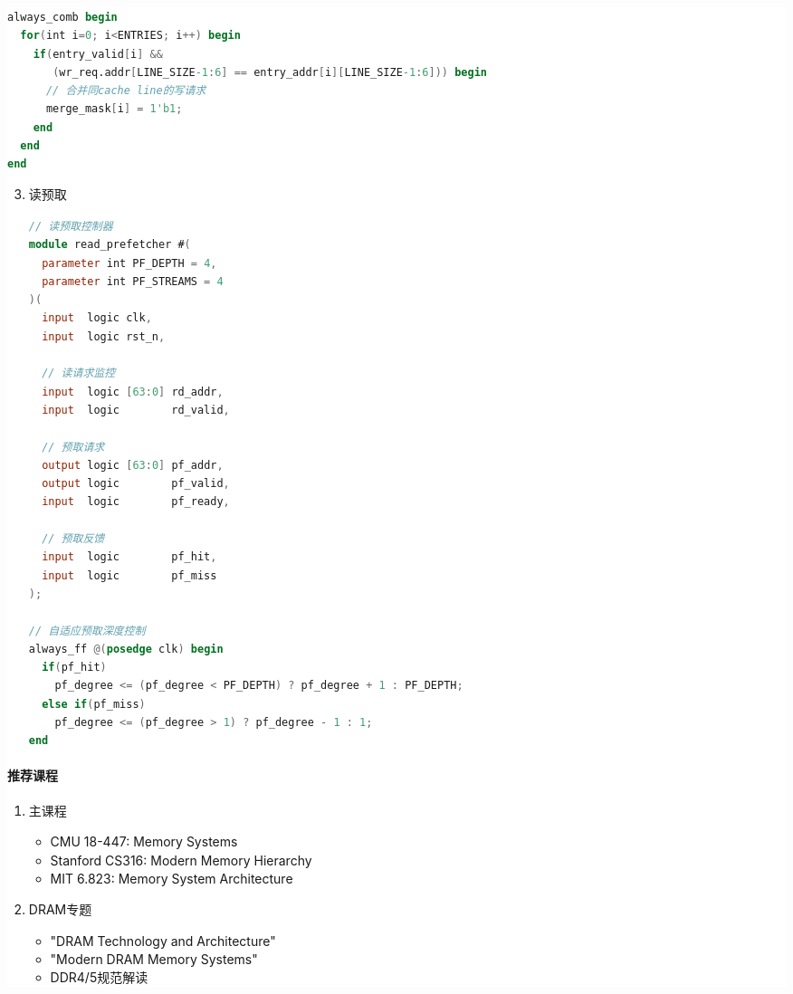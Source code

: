    ```verilog
   always_comb begin
     for(int i=0; i<ENTRIES; i++) begin
       if(entry_valid[i] && 
          (wr_req.addr[LINE_SIZE-1:6] == entry_addr[i][LINE_SIZE-1:6])) begin
         // 合并同cache line的写请求
         merge_mask[i] = 1'b1;
       end
     end
   end
   ```

3. 读预取

   ```verilog
   // 读预取控制器
   module read_prefetcher #(
     parameter int PF_DEPTH = 4,
     parameter int PF_STREAMS = 4
   )(
     input  logic clk,
     input  logic rst_n,
     
     // 读请求监控
     input  logic [63:0] rd_addr,
     input  logic        rd_valid,
     
     // 预取请求
     output logic [63:0] pf_addr,
     output logic        pf_valid,
     input  logic        pf_ready,
     
     // 预取反馈
     input  logic        pf_hit,
     input  logic        pf_miss
   );
   
   // 自适应预取深度控制
   always_ff @(posedge clk) begin
     if(pf_hit)
       pf_degree <= (pf_degree < PF_DEPTH) ? pf_degree + 1 : PF_DEPTH;
     else if(pf_miss)
       pf_degree <= (pf_degree > 1) ? pf_degree - 1 : 1;
   end
   ```

#### 推荐课程

1. 主课程
   - CMU 18-447: Memory Systems
   - Stanford CS316: Modern Memory Hierarchy
   - MIT 6.823: Memory System Architecture

2. DRAM专题
   - "DRAM Technology and Architecture"
   - "Modern DRAM Memory Systems"
   - DDR4/5规范解读
